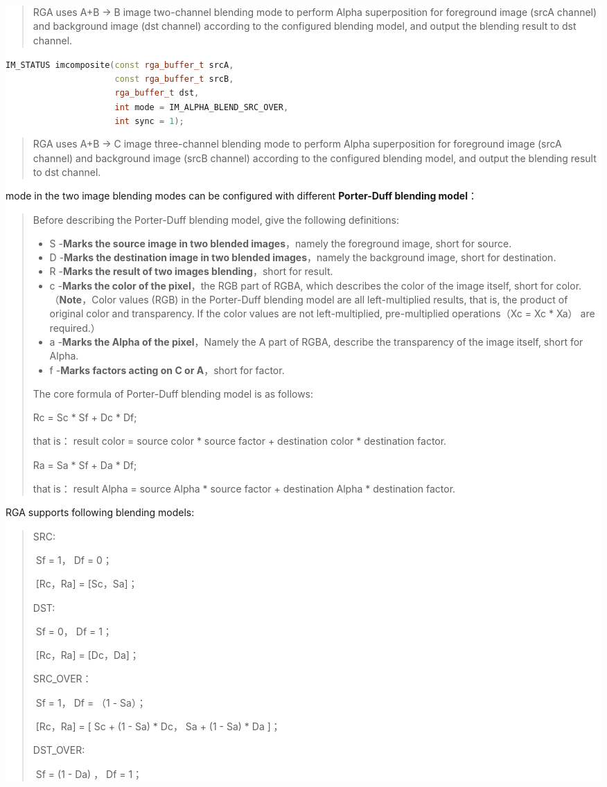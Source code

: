 > RGA uses A+B -> B image two-channel blending mode to perform Alpha superposition for foreground image (srcA channel) and background image (dst channel) according to the configured blending model, and output the blending result to dst channel.

```c++
IM_STATUS imcomposite(const rga_buffer_t srcA,
                      const rga_buffer_t srcB,
                      rga_buffer_t dst,
                      int mode = IM_ALPHA_BLEND_SRC_OVER,
                      int sync = 1);
```

> RGA uses A+B -> C image three-channel blending mode to perform Alpha superposition for foreground image (srcA channel) and background image (srcB channel) according to the configured blending model, and output the blending result to dst channel.

mode in the two image blending modes can be configured with different **Porter-Duff blending model**：

> Before describing the Porter-Duff blending model, give the following definitions:
>
> - S -**Marks the source image in two blended images**，namely the foreground image, short for source.
> - D -**Marks the destination image in two blended images**，namely the background image, short for destination.
> - R -**Marks the result of two images blending**，short for result.
> - c -**Marks the color of the pixel**，the RGB part of RGBA, which describes the color of the image itself, short for color.（**Note**，Color values (RGB) in the Porter-Duff  blending model are all left-multiplied results, that is, the product of original color and transparency. If the color values are not left-multiplied, pre-multiplied operations（Xc = Xc * Xa） are required.）
> - a -**Marks the Alpha of the pixel**，Namely the A part of RGBA, describe the transparency of the image itself, short for Alpha.
> - f -**Marks factors acting on C or A**，short for factor.
>
> The core formula of Porter-Duff blending model is as follows:
>
> Rc = Sc * Sf + Dc * Df;
>
> that is： result color = source color * source factor + destination color * destination factor.
>
> Ra = Sa * Sf + Da * Df;
>
> that is： result Alpha = source Alpha * source factor + destination Alpha * destination factor.

RGA supports following blending models:

> SRC:
>
> ​		Sf = 1， Df = 0；
>
> ​		[Rc，Ra] = [Sc，Sa]；
>
> DST:
>
> ​		Sf = 0， Df = 1；
>
> ​		[Rc，Ra] = [Dc，Da]；
>
> SRC_OVER：
>
> ​		Sf = 1， Df = （1 - Sa）；
>
> ​		[Rc，Ra] = [ Sc + (1 - Sa) * Dc， Sa + (1 - Sa) * Da ]；
>
> DST_OVER:
>
> ​		Sf = (1 - Da) ， Df = 1；

[vendor.rga_api.version]: [1.0.0_[0]]